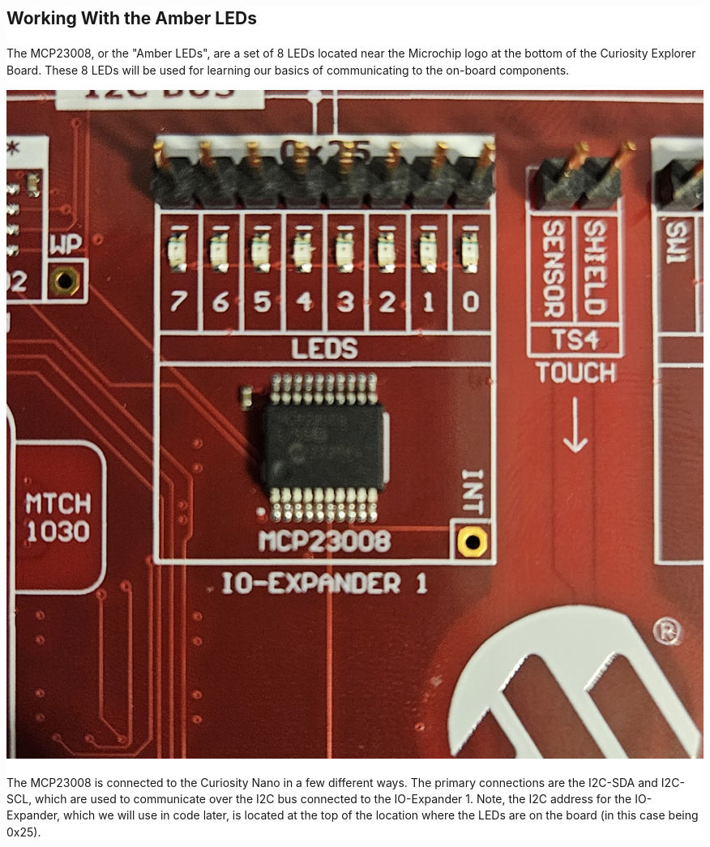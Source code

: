 ## Working With the Amber LEDs

The MCP23008, or the "Amber LEDs", are a set of 8 LEDs located near the Microchip logo at the bottom of the Curiosity Explorer Board. These 8 LEDs will be used for learning our basics of communicating to the on-board components.

![location of amber leds](images/AmberLED_Location.jpg)

The MCP23008 is connected to the Curiosity Nano in a few different ways. The primary connections are the I2C-SDA and I2C-SCL, which are used to communicate over the I2C bus connected to the IO-Expander 1. Note, the I2C address for the IO-Expander, which we will use in code later, is located at the top of the location where the LEDs are on the board (in this case being 0x25).
